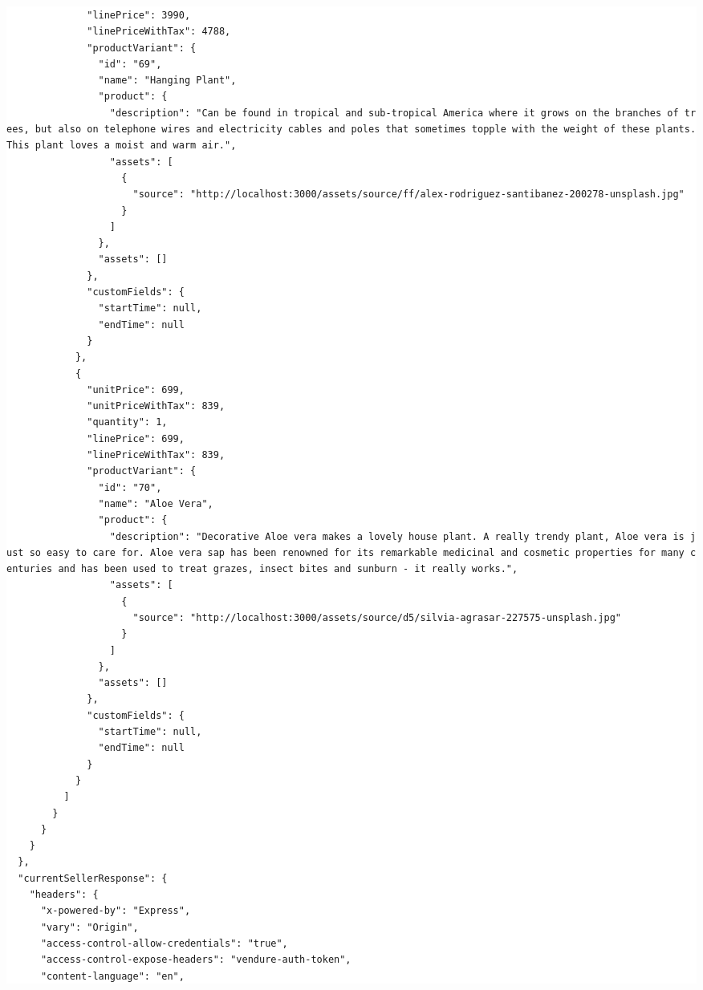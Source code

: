 ```
              "linePrice": 3990,
              "linePriceWithTax": 4788,
              "productVariant": {
                "id": "69",
                "name": "Hanging Plant",
                "product": {
                  "description": "Can be found in tropical and sub-tropical America where it grows on the branches of trees, but also on telephone wires and electricity cables and poles that sometimes topple with the weight of these plants. This plant loves a moist and warm air.",
                  "assets": [
                    {
                      "source": "http://localhost:3000/assets/source/ff/alex-rodriguez-santibanez-200278-unsplash.jpg"
                    }
                  ]
                },
                "assets": []
              },
              "customFields": {
                "startTime": null,
                "endTime": null
              }
            },
            {
              "unitPrice": 699,
              "unitPriceWithTax": 839,
              "quantity": 1,
              "linePrice": 699,
              "linePriceWithTax": 839,
              "productVariant": {
                "id": "70",
                "name": "Aloe Vera",
                "product": {
                  "description": "Decorative Aloe vera makes a lovely house plant. A really trendy plant, Aloe vera is just so easy to care for. Aloe vera sap has been renowned for its remarkable medicinal and cosmetic properties for many centuries and has been used to treat grazes, insect bites and sunburn - it really works.",
                  "assets": [
                    {
                      "source": "http://localhost:3000/assets/source/d5/silvia-agrasar-227575-unsplash.jpg"
                    }
                  ]
                },
                "assets": []
              },
              "customFields": {
                "startTime": null,
                "endTime": null
              }
            }
          ]
        }
      }
    }
  },
  "currentSellerResponse": {
    "headers": {
      "x-powered-by": "Express",
      "vary": "Origin",
      "access-control-allow-credentials": "true",
      "access-control-expose-headers": "vendure-auth-token",
      "content-language": "en",
```